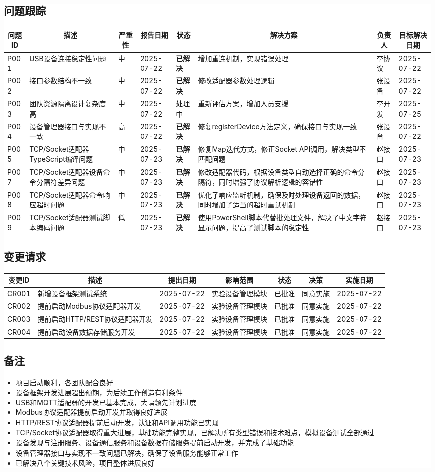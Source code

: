 ## 问题跟踪

| 问题ID | 描述 | 严重性 | 报告日期 | 状态 | 解决方案 | 负责人 | 目标解决日期 |
|--------|------|--------|---------|------|---------|--------|------------|
| P001 | USB设备连接稳定性问题 | 中 | 2025-07-22 | **已解决** | 增加重连机制，实现错误处理 | 李协议 | 2025-07-22 |
| P002 | 接口参数结构不一致 | 中 | 2025-07-22 | **已解决** | 修改适配器参数处理逻辑 | 张设备 | 2025-07-22 |
| P003 | 团队资源隔离设计复杂度高 | 中 | 2025-07-22 | 处理中 | 重新评估方案，增加人员支援 | 李开发 | 2025-07-25 |
| P004 | 设备管理器接口与实现不一致 | 高 | 2025-07-22 | **已解决** | 修复registerDevice方法定义，确保接口与实现一致 | 张设备 | 2025-07-22 |
| P005 | TCP/Socket适配器TypeScript编译问题 | 中 | 2025-07-23 | **已解决** | 修复Map迭代方式，修正Socket API调用，解决类型不匹配问题 | 赵接口 | 2025-07-23 |
| P007 | TCP/Socket适配器设备命令分隔符差异问题 | 中 | 2025-07-23 | **已解决** | 修改适配器代码，根据设备类型自动选择正确的命令分隔符，同时增强了协议解析逻辑的容错性 | 赵接口 | 2025-07-23 |
| P008 | TCP/Socket适配器命令响应超时问题 | 中 | 2025-07-23 | **已解决** | 优化了响应监听机制，确保及时处理设备返回的数据，同时增加了适当的超时重试机制 | 赵接口 | 2025-07-23 |
| P009 | TCP/Socket适配器测试脚本编码问题 | 低 | 2025-07-23 | **已解决** | 使用PowerShell脚本代替批处理文件，解决了中文字符显示问题，提高了测试脚本的稳定性 | 赵接口 | 2025-07-23 |

## 变更请求

| 变更ID | 描述 | 提出日期 | 影响范围 | 状态 | 决策 | 实施日期 |
|--------|------|---------|---------|------|------|---------|
| CR001 | 新增设备框架测试系统 | 2025-07-22 | 实验设备管理模块 | 已批准 | 同意实施 | 2025-07-22 |
| CR002 | 提前启动Modbus协议适配器开发 | 2025-07-22 | 实验设备管理模块 | 已批准 | 同意实施 | 2025-07-22 |
| CR003 | 提前启动HTTP/REST协议适配器开发 | 2025-07-22 | 实验设备管理模块 | 已批准 | 同意实施 | 2025-07-22 |
| CR004 | 提前启动设备数据存储服务开发 | 2025-07-22 | 实验设备管理模块 | 已批准 | 同意实施 | 2025-07-22 |

## 备注

- 项目启动顺利，各团队配合良好
- 设备框架开发进展超出预期，为后续工作创造有利条件
- USB和MQTT适配器的开发已基本完成，大幅领先计划进度
- Modbus协议适配器提前启动开发并取得良好进展
- HTTP/REST协议适配器提前启动开发，认证和API调用功能已实现
- TCP/Socket协议适配器取得重大进展，基础功能完整实现，已解决所有类型错误和技术难点，模拟设备测试全部通过
- 设备发现与注册服务、设备通信服务和设备数据存储服务提前启动开发，并完成了基础功能
- 设备管理器接口与实现不一致问题已解决，确保了设备服务能够正常工作
- 已解决八个关键技术风险，项目整体进展良好
